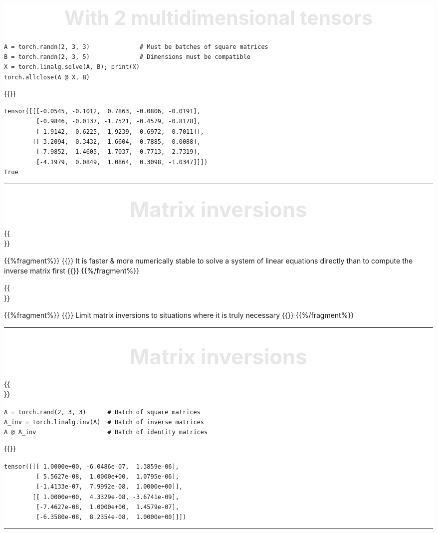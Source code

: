 
## <center><div style="font-size: 2.8rem; color: #e6e6e6">With 2 multidimensional tensors</div></center>

```{py}
A = torch.randn(2, 3, 3)              # Must be batches of square matrices
B = torch.randn(2, 3, 5)              # Dimensions must be compatible
X = torch.linalg.solve(A, B); print(X)
torch.allclose(A @ X, B)
```
{{<out>}}
```{py}
tensor([[[-0.0545, -0.1012,  0.7863, -0.0806, -0.0191],
         [-0.9846, -0.0137, -1.7521, -0.4579, -0.8178],
         [-1.9142, -0.6225, -1.9239, -0.6972,  0.7011]],
        [[ 3.2094,  0.3432, -1.6604, -0.7885,  0.0088],
         [ 7.9852,  1.4605, -1.7037, -0.7713,  2.7319],
         [-4.1979,  0.0849,  1.0864,  0.3098, -1.0347]]])
True
```

---

## <center><div style="font-size: 3rem; line-height: 3rem; color: #e6e6e6">Matrix inversions</div></center>
{{<br size="5">}}

{{%fragment%}}
{{<note>}}
It is faster & more numerically stable to solve a system of linear equations directly than to compute the inverse matrix first
{{</note>}}
{{%/fragment%}}

{{<br size="5">}}

{{%fragment%}}
{{<emph>}}
Limit matrix inversions to situations where it is truly necessary
{{</emph>}}
{{%/fragment%}}

---

## <center><div style="font-size: 3rem; line-height: 4rem; color: #e6e6e6">Matrix inversions</div></center>
{{<br size="2.5">}}

```{py}
A = torch.rand(2, 3, 3)      # Batch of square matrices
A_inv = torch.linalg.inv(A)  # Batch of inverse matrices
A @ A_inv                    # Batch of identity matrices
```
{{<out>}}
```{py}
tensor([[[ 1.0000e+00, -6.0486e-07,  1.3859e-06],
         [ 5.5627e-08,  1.0000e+00,  1.0795e-06],
         [-1.4133e-07,  7.9992e-08,  1.0000e+00]],
        [[ 1.0000e+00,  4.3329e-08, -3.6741e-09],
         [-7.4627e-08,  1.0000e+00,  1.4579e-07],
         [-6.3580e-08,  8.2354e-08,  1.0000e+00]]])
```

---